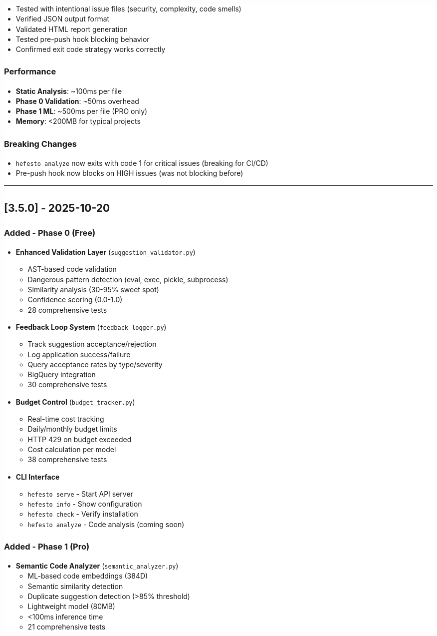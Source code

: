 - Tested with intentional issue files (security, complexity, code smells)
- Verified JSON output format
- Validated HTML report generation
- Tested pre-push hook blocking behavior
- Confirmed exit code strategy works correctly

### Performance

- **Static Analysis**: ~100ms per file
- **Phase 0 Validation**: ~50ms overhead
- **Phase 1 ML**: ~500ms per file (PRO only)
- **Memory**: <200MB for typical projects

### Breaking Changes

- `hefesto analyze` now exits with code 1 for critical issues (breaking for CI/CD)
- Pre-push hook now blocks on HIGH issues (was not blocking before)

---

## [3.5.0] - 2025-10-20

### Added - Phase 0 (Free)
- **Enhanced Validation Layer** (`suggestion_validator.py`)
  - AST-based code validation
  - Dangerous pattern detection (eval, exec, pickle, subprocess)
  - Similarity analysis (30-95% sweet spot)
  - Confidence scoring (0.0-1.0)
  - 28 comprehensive tests
  
- **Feedback Loop System** (`feedback_logger.py`)
  - Track suggestion acceptance/rejection
  - Log application success/failure
  - Query acceptance rates by type/severity
  - BigQuery integration
  - 30 comprehensive tests

- **Budget Control** (`budget_tracker.py`)
  - Real-time cost tracking
  - Daily/monthly budget limits
  - HTTP 429 on budget exceeded
  - Cost calculation per model
  - 38 comprehensive tests

- **CLI Interface**
  - `hefesto serve` - Start API server
  - `hefesto info` - Show configuration
  - `hefesto check` - Verify installation
  - `hefesto analyze` - Code analysis (coming soon)

### Added - Phase 1 (Pro)
- **Semantic Code Analyzer** (`semantic_analyzer.py`)
  - ML-based code embeddings (384D)
  - Semantic similarity detection
  - Duplicate suggestion detection (>85% threshold)
  - Lightweight model (80MB)
  - <100ms inference time
  - 21 comprehensive tests

